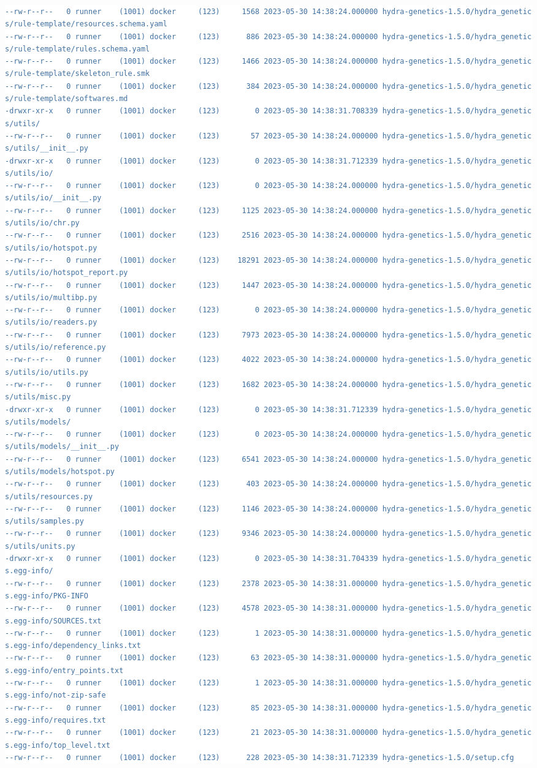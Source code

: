 ```diff
--rw-r--r--   0 runner    (1001) docker     (123)     1568 2023-05-30 14:38:24.000000 hydra-genetics-1.5.0/hydra_genetics/rule-template/resources.schema.yaml
--rw-r--r--   0 runner    (1001) docker     (123)      886 2023-05-30 14:38:24.000000 hydra-genetics-1.5.0/hydra_genetics/rule-template/rules.schema.yaml
--rw-r--r--   0 runner    (1001) docker     (123)     1466 2023-05-30 14:38:24.000000 hydra-genetics-1.5.0/hydra_genetics/rule-template/skeleton_rule.smk
--rw-r--r--   0 runner    (1001) docker     (123)      384 2023-05-30 14:38:24.000000 hydra-genetics-1.5.0/hydra_genetics/rule-template/softwares.md
-drwxr-xr-x   0 runner    (1001) docker     (123)        0 2023-05-30 14:38:31.708339 hydra-genetics-1.5.0/hydra_genetics/utils/
--rw-r--r--   0 runner    (1001) docker     (123)       57 2023-05-30 14:38:24.000000 hydra-genetics-1.5.0/hydra_genetics/utils/__init__.py
-drwxr-xr-x   0 runner    (1001) docker     (123)        0 2023-05-30 14:38:31.712339 hydra-genetics-1.5.0/hydra_genetics/utils/io/
--rw-r--r--   0 runner    (1001) docker     (123)        0 2023-05-30 14:38:24.000000 hydra-genetics-1.5.0/hydra_genetics/utils/io/__init__.py
--rw-r--r--   0 runner    (1001) docker     (123)     1125 2023-05-30 14:38:24.000000 hydra-genetics-1.5.0/hydra_genetics/utils/io/chr.py
--rw-r--r--   0 runner    (1001) docker     (123)     2516 2023-05-30 14:38:24.000000 hydra-genetics-1.5.0/hydra_genetics/utils/io/hotspot.py
--rw-r--r--   0 runner    (1001) docker     (123)    18291 2023-05-30 14:38:24.000000 hydra-genetics-1.5.0/hydra_genetics/utils/io/hotspot_report.py
--rw-r--r--   0 runner    (1001) docker     (123)     1447 2023-05-30 14:38:24.000000 hydra-genetics-1.5.0/hydra_genetics/utils/io/multibp.py
--rw-r--r--   0 runner    (1001) docker     (123)        0 2023-05-30 14:38:24.000000 hydra-genetics-1.5.0/hydra_genetics/utils/io/readers.py
--rw-r--r--   0 runner    (1001) docker     (123)     7973 2023-05-30 14:38:24.000000 hydra-genetics-1.5.0/hydra_genetics/utils/io/reference.py
--rw-r--r--   0 runner    (1001) docker     (123)     4022 2023-05-30 14:38:24.000000 hydra-genetics-1.5.0/hydra_genetics/utils/io/utils.py
--rw-r--r--   0 runner    (1001) docker     (123)     1682 2023-05-30 14:38:24.000000 hydra-genetics-1.5.0/hydra_genetics/utils/misc.py
-drwxr-xr-x   0 runner    (1001) docker     (123)        0 2023-05-30 14:38:31.712339 hydra-genetics-1.5.0/hydra_genetics/utils/models/
--rw-r--r--   0 runner    (1001) docker     (123)        0 2023-05-30 14:38:24.000000 hydra-genetics-1.5.0/hydra_genetics/utils/models/__init__.py
--rw-r--r--   0 runner    (1001) docker     (123)     6541 2023-05-30 14:38:24.000000 hydra-genetics-1.5.0/hydra_genetics/utils/models/hotspot.py
--rw-r--r--   0 runner    (1001) docker     (123)      403 2023-05-30 14:38:24.000000 hydra-genetics-1.5.0/hydra_genetics/utils/resources.py
--rw-r--r--   0 runner    (1001) docker     (123)     1146 2023-05-30 14:38:24.000000 hydra-genetics-1.5.0/hydra_genetics/utils/samples.py
--rw-r--r--   0 runner    (1001) docker     (123)     9346 2023-05-30 14:38:24.000000 hydra-genetics-1.5.0/hydra_genetics/utils/units.py
-drwxr-xr-x   0 runner    (1001) docker     (123)        0 2023-05-30 14:38:31.704339 hydra-genetics-1.5.0/hydra_genetics.egg-info/
--rw-r--r--   0 runner    (1001) docker     (123)     2378 2023-05-30 14:38:31.000000 hydra-genetics-1.5.0/hydra_genetics.egg-info/PKG-INFO
--rw-r--r--   0 runner    (1001) docker     (123)     4578 2023-05-30 14:38:31.000000 hydra-genetics-1.5.0/hydra_genetics.egg-info/SOURCES.txt
--rw-r--r--   0 runner    (1001) docker     (123)        1 2023-05-30 14:38:31.000000 hydra-genetics-1.5.0/hydra_genetics.egg-info/dependency_links.txt
--rw-r--r--   0 runner    (1001) docker     (123)       63 2023-05-30 14:38:31.000000 hydra-genetics-1.5.0/hydra_genetics.egg-info/entry_points.txt
--rw-r--r--   0 runner    (1001) docker     (123)        1 2023-05-30 14:38:31.000000 hydra-genetics-1.5.0/hydra_genetics.egg-info/not-zip-safe
--rw-r--r--   0 runner    (1001) docker     (123)       85 2023-05-30 14:38:31.000000 hydra-genetics-1.5.0/hydra_genetics.egg-info/requires.txt
--rw-r--r--   0 runner    (1001) docker     (123)       21 2023-05-30 14:38:31.000000 hydra-genetics-1.5.0/hydra_genetics.egg-info/top_level.txt
--rw-r--r--   0 runner    (1001) docker     (123)      228 2023-05-30 14:38:31.712339 hydra-genetics-1.5.0/setup.cfg
```
